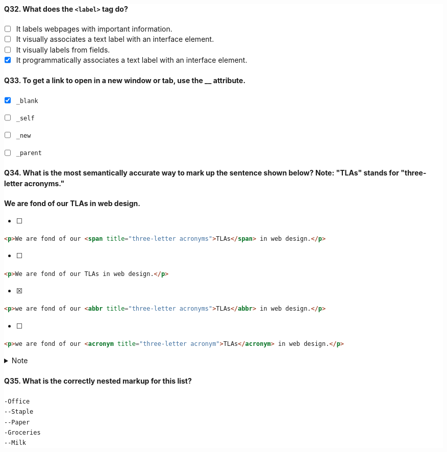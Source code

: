 #### Q32. What does the `<label>` tag do?

* [ ] It labels webpages with important information.
* [ ] It visually associates a text label with an interface element.
* [ ] It visually labels from fields.
* [x] It programmatically associates a text label with an interface element.

#### Q33. To get a link to open in a new window or tab, use the **\_\_** attribute.

* [x] `_blank`

* [ ] `_self`

* [ ] `_new`

* [ ] `_parent`

#### Q34. What is the most semantically accurate way to mark up the sentence shown below? Note: "TLAs" stands for "three-letter acronyms."

**We are fond of our TLAs in web design.**

* [ ]

``` html
<p>We are fond of our <span title="three-letter acronyms">TLAs</span> in web design.</p>
```

* [ ]

``` html
<p>We are fond of our TLAs in web design.</p>
```

* [x]

``` html
<p>we are fond of our <abbr title="three-letter acronyms">TLAs</abbr> in web design.</p>
```

* [ ]

``` html
<p>we are fond of our <acronym title="three-letter acronym">TLAs</acronym> in web design.</p>
```

<details><summary>Note</summary></details>

#### Q35. What is the correctly nested markup for this list?

``` markdown
-Office
--Staple
--Paper
-Groceries
--Milk
```
